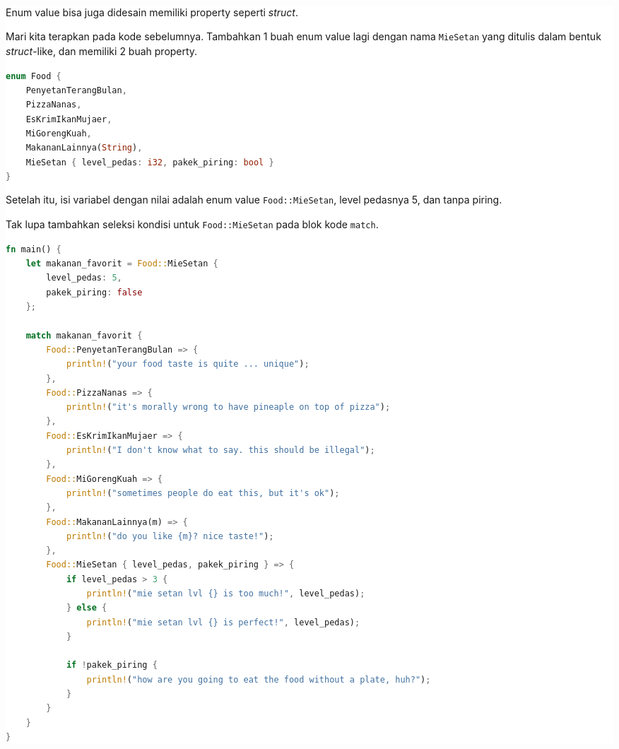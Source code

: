 Enum value bisa juga didesain memiliki property seperti *struct*.

Mari kita terapkan pada kode sebelumnya. Tambahkan 1 buah enum value lagi dengan nama `MieSetan` yang ditulis dalam bentuk *struct*-like, dan memiliki 2 buah property.

```rust
enum Food {
    PenyetanTerangBulan,
    PizzaNanas,
    EsKrimIkanMujaer,
    MiGorengKuah,
    MakananLainnya(String),
    MieSetan { level_pedas: i32, pakek_piring: bool }
}
```

Setelah itu, isi variabel dengan nilai adalah enum value `Food::MieSetan`, level pedasnya 5, dan tanpa piring.

Tak lupa tambahkan seleksi kondisi untuk `Food::MieSetan` pada blok kode `match`.

```rust
fn main() {
    let makanan_favorit = Food::MieSetan { 
        level_pedas: 5,
        pakek_piring: false
    };
    
    match makanan_favorit {
        Food::PenyetanTerangBulan => {
            println!("your food taste is quite ... unique");
        },
        Food::PizzaNanas => {
            println!("it's morally wrong to have pineaple on top of pizza");
        },
        Food::EsKrimIkanMujaer => {
            println!("I don't know what to say. this should be illegal");
        },
        Food::MiGorengKuah => {
            println!("sometimes people do eat this, but it's ok");
        },
        Food::MakananLainnya(m) => {
            println!("do you like {m}? nice taste!");
        },
        Food::MieSetan { level_pedas, pakek_piring } => {
            if level_pedas > 3 {
                println!("mie setan lvl {} is too much!", level_pedas);
            } else {
                println!("mie setan lvl {} is perfect!", level_pedas);
            }

            if !pakek_piring {
                println!("how are you going to eat the food without a plate, huh?");
            }
        }
    }
}
```
